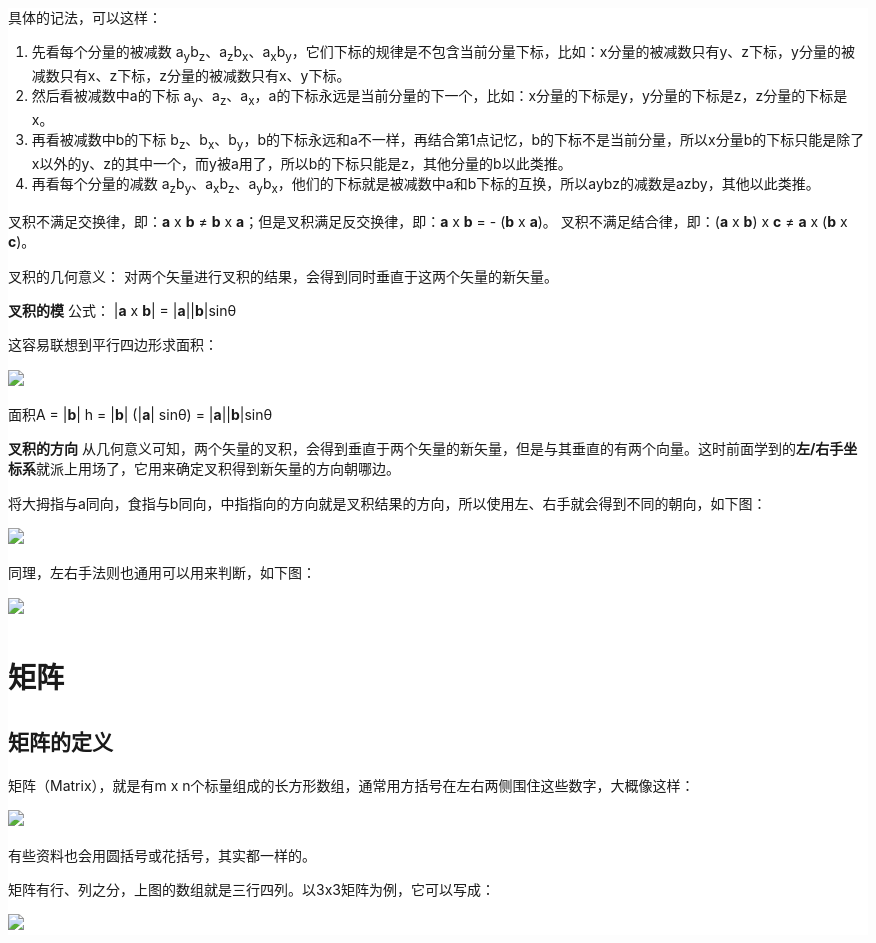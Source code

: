 具体的记法，可以这样：
1. 先看每个分量的被减数
a<sub>y</sub>b<sub>z</sub>、a<sub>z</sub>b<sub>x</sub>、a<sub>x</sub>b<sub>y</sub>，它们下标的规律是不包含当前分量下标，比如：x分量的被减数只有y、z下标，y分量的被减数只有x、z下标，z分量的被减数只有x、y下标。
2. 然后看被减数中a的下标
a<sub>y</sub>、a<sub>z</sub>、a<sub>x</sub>，a的下标永远是当前分量的下一个，比如：x分量的下标是y，y分量的下标是z，z分量的下标是x。
3. 再看被减数中b的下标
b<sub>z</sub>、b<sub>x</sub>、b<sub>y</sub>，b的下标永远和a不一样，再结合第1点记忆，b的下标不是当前分量，所以x分量b的下标只能是除了x以外的y、z的其中一个，而y被a用了，所以b的下标只能是z，其他分量的b以此类推。
4. 再看每个分量的减数
a<sub>z</sub>b<sub>y</sub>、a<sub>x</sub>b<sub>z</sub>、a<sub>y</sub>b<sub>x</sub>，他们的下标就是被减数中a和b下标的互换，所以aybz的减数是azby，其他以此类推。

叉积不满足交换律，即：**a** x **b** ≠ **b** x **a**；但是叉积满足反交换律，即：**a** x **b** = - (**b** x **a**)。
叉积不满足结合律，即：(**a** x **b**) x **c** ≠ **a** x (**b** x **c**)。

叉积的几何意义：
对两个矢量进行叉积的结果，会得到同时垂直于这两个矢量的新矢量。

**叉积的模**
公式：
|**a** x **b**| = |**a**||**b**|sinθ

这容易联想到平行四边形求面积：

![](img_24.png)

面积A = |**b**| h = |**b**| (|**a**| sinθ) = |**a**||**b**|sinθ

**叉积的方向**
从几何意义可知，两个矢量的叉积，会得到垂直于两个矢量的新矢量，但是与其垂直的有两个向量。这时前面学到的**左/右手坐标系**就派上用场了，它用来确定叉积得到新矢量的方向朝哪边。

将大拇指与a同向，食指与b同向，中指指向的方向就是叉积结果的方向，所以使用左、右手就会得到不同的朝向，如下图：

![](img_25.png)

同理，左右手法则也通用可以用来判断，如下图：

![](img_26.png)

# 矩阵

## 矩阵的定义

矩阵（Matrix），就是有m x n个标量组成的长方形数组，通常用方括号在左右两侧围住这些数字，大概像这样：

![](img_27.png)

有些资料也会用圆括号或花括号，其实都一样的。

矩阵有行、列之分，上图的数组就是三行四列。以3x3矩阵为例，它可以写成：

![](img_28.png)
